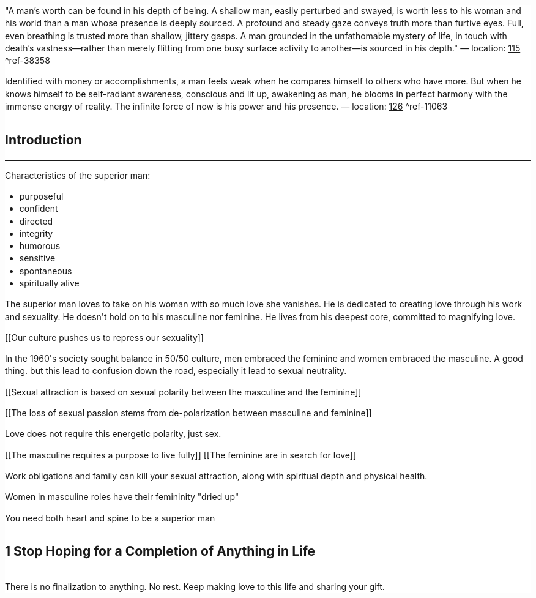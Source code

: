 "A man’s worth can be found in his depth of being. A shallow man, easily perturbed and swayed, is worth less to his woman and his world than a man whose presence is deeply sourced. A profound and steady gaze conveys truth more than furtive eyes. Full, even breathing is trusted more than shallow, jittery gasps. A man grounded in the unfathomable mystery of life, in touch with death’s vastness—rather than merely flitting from one busy surface activity to another—is sourced in his depth." — location: [115](kindle://book?action=open&asin=B01NA993PI&location=115) ^ref-38358

Identified with money or accomplishments, a man feels weak when he compares himself to others who have more. But when he knows himself to be self-radiant awareness, conscious and lit up, awakening as man, he blooms in perfect harmony with the immense energy of reality. The infinite force of now is his power and his presence. — location: [126](kindle://book?action=open&asin=B01NA993PI&location=126) ^ref-11063

## Introduction
----
Characteristics of the superior man:
- purposeful
- confident
- directed
- integrity
- humorous
- sensitive
- spontaneous
- spiritually alive

The superior man loves to take on his woman with so much love she vanishes. He is dedicated to creating love through his work and sexuality. He doesn't hold on to his masculine nor feminine. He lives from his deepest core, committed to magnifying love.

[[Our culture pushes us to repress our sexuality]]

In the 1960's society sought balance in 50/50 culture, men embraced the feminine and women embraced the masculine. A good thing. but this lead to confusion down the road, especially it lead to sexual neutrality.

[[Sexual attraction is based on sexual polarity between the masculine and the feminine]]

[[The loss of sexual passion stems from de-polarization between masculine and feminine]]

Love does not require this energetic polarity, just sex.

[[The masculine requires a purpose to live fully]]
[[The feminine are in search for love]]

Work obligations and family can kill your sexual attraction, along with spiritual depth and physical health.

Women in masculine roles have their femininity "dried up"

You need both heart and spine to be a superior man

## 1 Stop Hoping for a Completion of Anything in Life
---
There is no finalization to anything. No rest. Keep making love to this life and sharing your gift.
